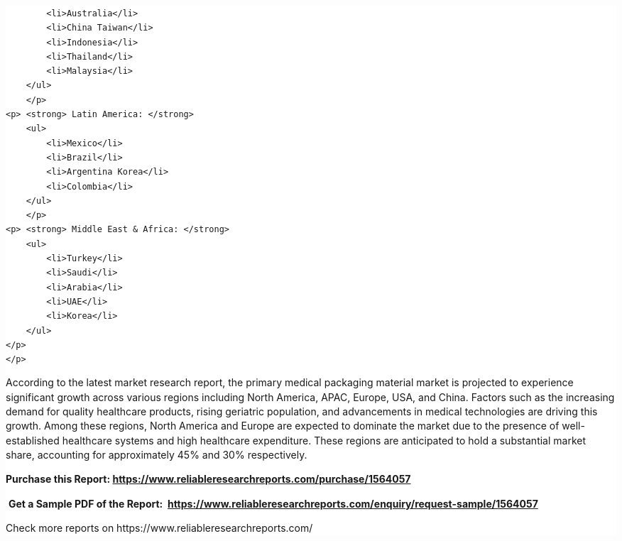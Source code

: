             <li>Australia</li>
            <li>China Taiwan</li>
            <li>Indonesia</li>
            <li>Thailand</li>
            <li>Malaysia</li>
        </ul>
        </p> 
    <p> <strong> Latin America: </strong>
        <ul>
            <li>Mexico</li>
            <li>Brazil</li>
            <li>Argentina Korea</li>
            <li>Colombia</li>
        </ul>
        </p> 
    <p> <strong> Middle East & Africa: </strong>
        <ul>
            <li>Turkey</li>
            <li>Saudi</li>
            <li>Arabia</li>
            <li>UAE</li>
            <li>Korea</li>
        </ul>
    </p>
    </p>
<p><p>According to the latest market research report, the primary medical packaging material market is projected to experience significant growth across various regions including North America, APAC, Europe, USA, and China. Factors such as the increasing demand for quality healthcare products, rising geriatric population, and advancements in medical technologies are driving this growth. Among these regions, North America and Europe are expected to dominate the market due to the presence of well-established healthcare systems and high healthcare expenditure. These regions are anticipated to hold a substantial market share, accounting for approximately 45% and 30% respectively.</p></p>
<p><strong>Purchase this Report: <a href="https://www.reliableresearchreports.com/purchase/1564057">https://www.reliableresearchreports.com/purchase/1564057</a></strong></p>
<p>&nbsp;<strong>Get a Sample PDF of the Report:&nbsp;&nbsp;<a href="https://www.reliableresearchreports.com/enquiry/request-sample/1564057">https://www.reliableresearchreports.com/enquiry/request-sample/1564057</a></strong></p>
<p><strong></strong></p>
<p>Check more reports on https://www.reliableresearchreports.com/</p>